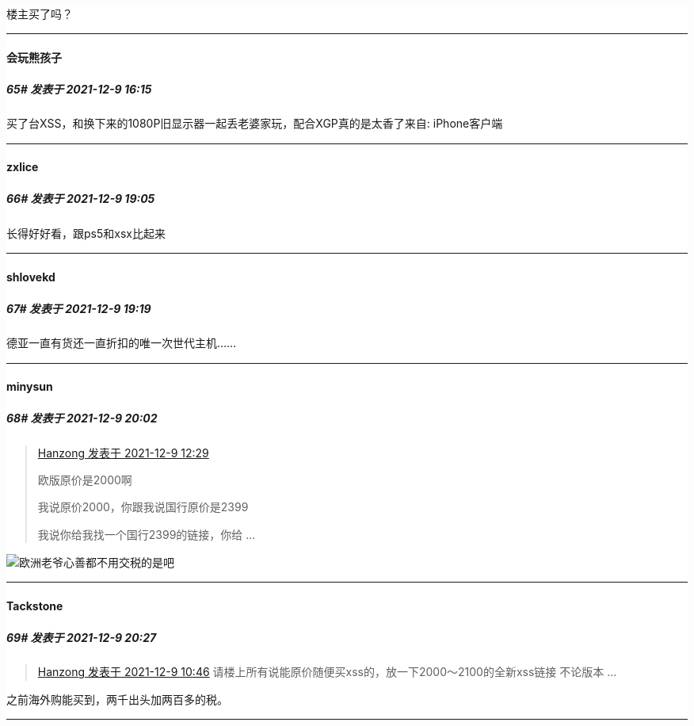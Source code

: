 楼主买了吗？



*****

####  会玩熊孩子  
##### 65#       发表于 2021-12-9 16:15

买了台XSS，和换下来的1080P旧显示器一起丢老婆家玩，配合XGP真的是太香了来自: iPhone客户端



*****

####  zxlice  
##### 66#       发表于 2021-12-9 19:05

长得好好看，跟ps5和xsx比起来



*****

####  shlovekd  
##### 67#       发表于 2021-12-9 19:19

德亚一直有货还一直折扣的唯一次世代主机……



*****

####  minysun  
##### 68#       发表于 2021-12-9 20:02

<blockquote><a href="httphttps://bbs.saraba1st.com/2b/forum.php?mod=redirect&amp;goto=findpost&amp;pid=53865360&amp;ptid=2041510" target="_blank">Hanzong 发表于 2021-12-9 12:29</a>

欧版原价是2000啊

我说原价2000，你跟我说国行原价是2399

我说你给我找一个国行2399的链接，你给 ...</blockquote>
<img src="https://static.saraba1st.com/image/smiley/face2017/047.png" referrerpolicy="no-referrer">欧洲老爷心善都不用交税的是吧



*****

####  Tackstone  
##### 69#       发表于 2021-12-9 20:27

<blockquote><a href="httphttps://bbs.saraba1st.com/2b/forum.php?mod=redirect&amp;goto=findpost&amp;pid=53863956&amp;ptid=2041510" target="_blank">Hanzong 发表于 2021-12-9 10:46</a>
请楼上所有说能原价随便买xss的，放一下2000～2100的全新xss链接 不论版本 ...</blockquote>
之前海外购能买到，两千出头加两百多的税。

*****
